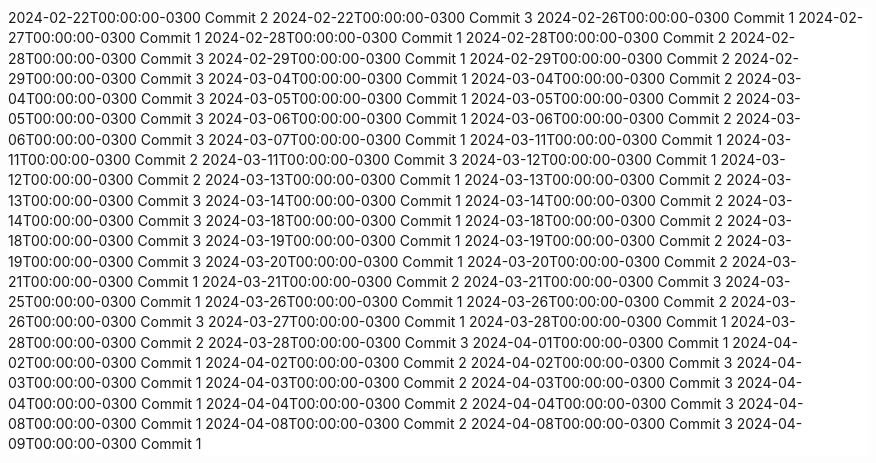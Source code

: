 2024-02-22T00:00:00-0300 Commit 2
2024-02-22T00:00:00-0300 Commit 3
2024-02-26T00:00:00-0300 Commit 1
2024-02-27T00:00:00-0300 Commit 1
2024-02-28T00:00:00-0300 Commit 1
2024-02-28T00:00:00-0300 Commit 2
2024-02-28T00:00:00-0300 Commit 3
2024-02-29T00:00:00-0300 Commit 1
2024-02-29T00:00:00-0300 Commit 2
2024-02-29T00:00:00-0300 Commit 3
2024-03-04T00:00:00-0300 Commit 1
2024-03-04T00:00:00-0300 Commit 2
2024-03-04T00:00:00-0300 Commit 3
2024-03-05T00:00:00-0300 Commit 1
2024-03-05T00:00:00-0300 Commit 2
2024-03-05T00:00:00-0300 Commit 3
2024-03-06T00:00:00-0300 Commit 1
2024-03-06T00:00:00-0300 Commit 2
2024-03-06T00:00:00-0300 Commit 3
2024-03-07T00:00:00-0300 Commit 1
2024-03-11T00:00:00-0300 Commit 1
2024-03-11T00:00:00-0300 Commit 2
2024-03-11T00:00:00-0300 Commit 3
2024-03-12T00:00:00-0300 Commit 1
2024-03-12T00:00:00-0300 Commit 2
2024-03-13T00:00:00-0300 Commit 1
2024-03-13T00:00:00-0300 Commit 2
2024-03-13T00:00:00-0300 Commit 3
2024-03-14T00:00:00-0300 Commit 1
2024-03-14T00:00:00-0300 Commit 2
2024-03-14T00:00:00-0300 Commit 3
2024-03-18T00:00:00-0300 Commit 1
2024-03-18T00:00:00-0300 Commit 2
2024-03-18T00:00:00-0300 Commit 3
2024-03-19T00:00:00-0300 Commit 1
2024-03-19T00:00:00-0300 Commit 2
2024-03-19T00:00:00-0300 Commit 3
2024-03-20T00:00:00-0300 Commit 1
2024-03-20T00:00:00-0300 Commit 2
2024-03-21T00:00:00-0300 Commit 1
2024-03-21T00:00:00-0300 Commit 2
2024-03-21T00:00:00-0300 Commit 3
2024-03-25T00:00:00-0300 Commit 1
2024-03-26T00:00:00-0300 Commit 1
2024-03-26T00:00:00-0300 Commit 2
2024-03-26T00:00:00-0300 Commit 3
2024-03-27T00:00:00-0300 Commit 1
2024-03-28T00:00:00-0300 Commit 1
2024-03-28T00:00:00-0300 Commit 2
2024-03-28T00:00:00-0300 Commit 3
2024-04-01T00:00:00-0300 Commit 1
2024-04-02T00:00:00-0300 Commit 1
2024-04-02T00:00:00-0300 Commit 2
2024-04-02T00:00:00-0300 Commit 3
2024-04-03T00:00:00-0300 Commit 1
2024-04-03T00:00:00-0300 Commit 2
2024-04-03T00:00:00-0300 Commit 3
2024-04-04T00:00:00-0300 Commit 1
2024-04-04T00:00:00-0300 Commit 2
2024-04-04T00:00:00-0300 Commit 3
2024-04-08T00:00:00-0300 Commit 1
2024-04-08T00:00:00-0300 Commit 2
2024-04-08T00:00:00-0300 Commit 3
2024-04-09T00:00:00-0300 Commit 1